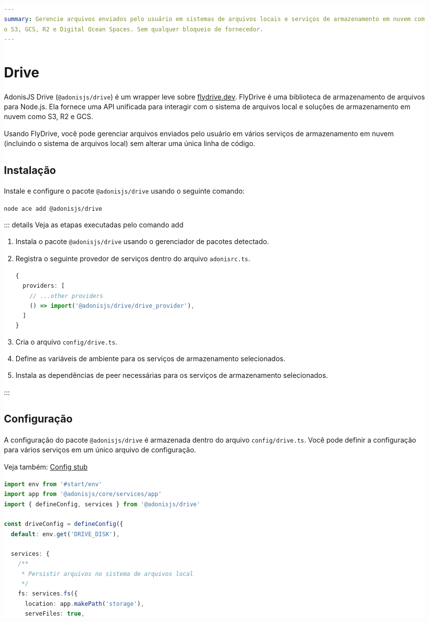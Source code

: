 ```yaml
---
summary: Gerencie arquivos enviados pelo usuário em sistemas de arquivos locais e serviços de armazenamento em nuvem como S3, GCS, R2 e Digital Ocean Spaces. Sem qualquer bloqueio de fornecedor.
---
```


# Drive

AdonisJS Drive (`@adonisjs/drive`) é um wrapper leve sobre [flydrive.dev](https://flydrive.dev/). FlyDrive é uma biblioteca de armazenamento de arquivos para Node.js. Ela fornece uma API unificada para interagir com o sistema de arquivos local e soluções de armazenamento em nuvem como S3, R2 e GCS.

Usando FlyDrive, você pode gerenciar arquivos enviados pelo usuário em vários serviços de armazenamento em nuvem (incluindo o sistema de arquivos local) sem alterar uma única linha de código.

## Instalação

Instale e configure o pacote `@adonisjs/drive` usando o seguinte comando:

```sh
node ace add @adonisjs/drive
```

::: details Veja as etapas executadas pelo comando add

1. Instala o pacote `@adonisjs/drive` usando o gerenciador de pacotes detectado.

2. Registra o seguinte provedor de serviços dentro do arquivo `adonisrc.ts`.

   ```ts
   {
     providers: [
       // ...other providers
       () => import('@adonisjs/drive/drive_provider'),
     ]
   }
   ```

3. Cria o arquivo `config/drive.ts`.

4. Define as variáveis ​​de ambiente para os serviços de armazenamento selecionados.

5. Instala as dependências de peer necessárias para os serviços de armazenamento selecionados.

:::

## Configuração

A configuração do pacote `@adonisjs/drive` é armazenada dentro do arquivo `config/drive.ts`. Você pode definir a configuração para vários serviços em um único arquivo de configuração.

Veja também: [Config stub](https://github.com/adonisjs/drive/blob/main/stubs/config/drive.stub)

```ts
import env from '#start/env'
import app from '@adonisjs/core/services/app'
import { defineConfig, services } from '@adonisjs/drive'

const driveConfig = defineConfig({
  default: env.get('DRIVE_DISK'),

  services: {
    /**
     * Persistir arquivos no sistema de arquivos local
     */
    fs: services.fs({
      location: app.makePath('storage'),
      serveFiles: true,
```